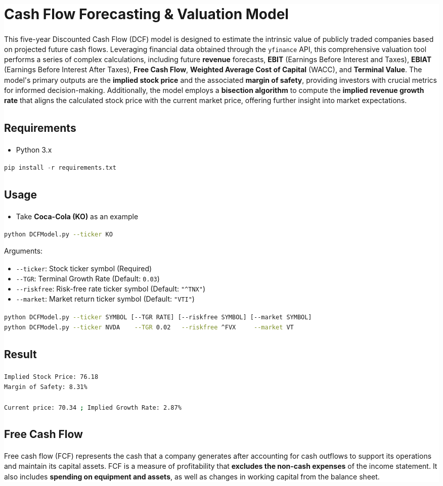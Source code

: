 # Cash Flow Forecasting & Valuation Model

This five-year Discounted Cash Flow (DCF) model is designed to estimate the intrinsic value of publicly traded companies based on projected future cash flows. Leveraging financial data obtained through the `yfinance` API, this comprehensive valuation tool performs a series of complex calculations, including future **revenue** forecasts, **EBIT** (Earnings Before Interest and Taxes), **EBIAT** (Earnings Before Interest After Taxes), **Free Cash Flow**, **Weighted Average Cost of Capital** (WACC), and **Terminal Value**. The model's primary outputs are the **implied stock price** and the associated **margin of safety**, providing investors with crucial metrics for informed decision-making. Additionally, the model employs a **bisection algorithm** to compute the **implied revenue growth rate** that aligns the calculated stock price with the current market price, offering further insight into market expectations.

## Requirements
- Python 3.x

```python
pip install -r requirements.txt
```

## Usage
- Take **Coca-Cola (KO)** as an example

```bash
python DCFModel.py --ticker KO
```

Arguments:
- `--ticker`: Stock ticker symbol (Required)
- `--TGR`: Terminal Growth Rate (Default: `0.03`)
- `--riskfree`: Risk-free rate ticker symbol (Default: `"^TNX"`)
- `--market`: Market return ticker symbol (Default: `"VTI"`)

```bash
python DCFModel.py --ticker SYMBOL [--TGR RATE] [--riskfree SYMBOL] [--market SYMBOL]
python DCFModel.py --ticker NVDA    --TGR 0.02   --riskfree ^FVX     --market VT
```

## Result

```bash
Implied Stock Price: 76.18
Margin of Safety: 8.31%

Current price: 70.34 ; Implied Growth Rate: 2.87%
```

## Free Cash Flow

Free cash flow (FCF) represents the cash that a company generates after accounting for cash outflows to support its operations and maintain its capital assets. FCF is a measure of profitability that **excludes the non-cash expenses** of the income statement. It also includes **spending on equipment and assets**, as well as changes in working capital from the balance sheet.

